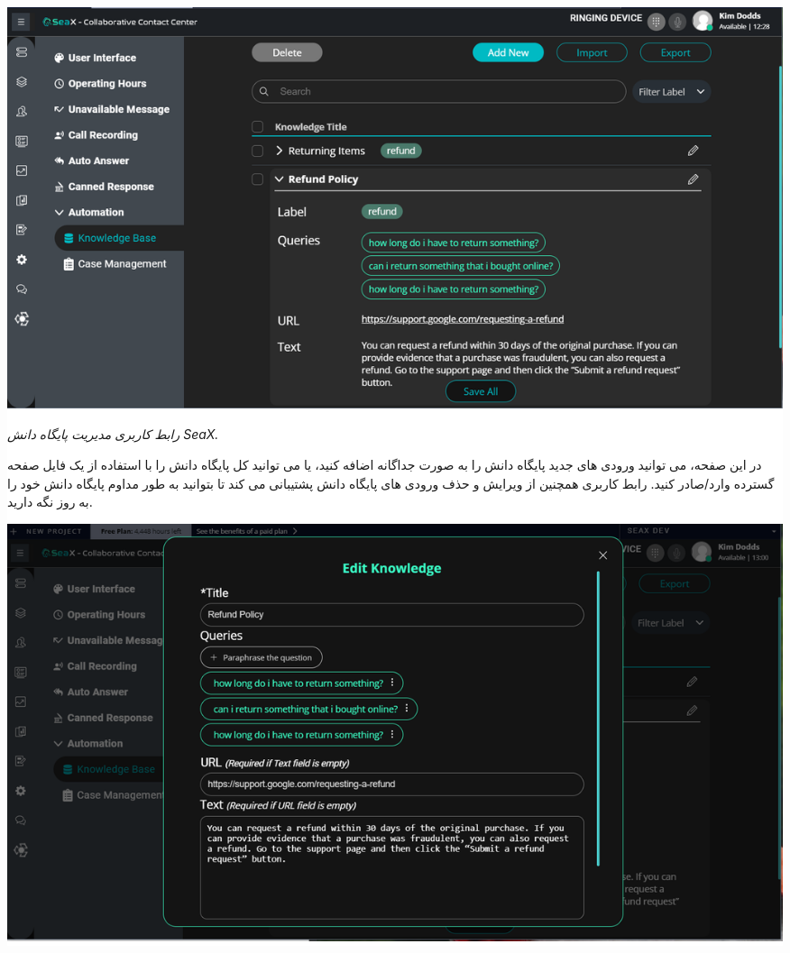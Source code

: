<img src="/images/blog/22-seax-knowledge-base/kb-management.png" alt="رابط کاربری مدیریت پایگاه دانش SeaX."/>

*رابط کاربری مدیریت پایگاه دانش SeaX.*
</center>

در این صفحه، می توانید ورودی های جدید پایگاه دانش را به صورت جداگانه اضافه کنید، یا می توانید کل پایگاه دانش را با استفاده از یک فایل صفحه گسترده وارد/صادر کنید. رابط کاربری همچنین از ویرایش و حذف ورودی های پایگاه دانش پشتیبانی می کند تا بتوانید به طور مداوم پایگاه دانش خود را به روز نگه دارید.

<center>
<img src="/images/blog/22-seax-knowledge-base/kb-edit.png" alt="ویرایش یک مقاله پایگاه دانش از طریق رابط کاربری مدیریت پایگاه دانش SeaX."/>
